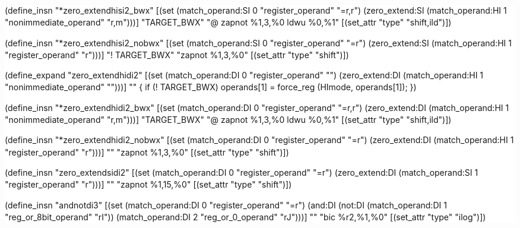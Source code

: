 (define_insn "*zero_extendhisi2_bwx"
  [(set (match_operand:SI 0 "register_operand" "=r,r")
	(zero_extend:SI (match_operand:HI 1 "nonimmediate_operand" "r,m")))]
  "TARGET_BWX"
  "@
   zapnot %1,3,%0
   ldwu %0,%1"
  [(set_attr "type" "shift,ild")])

(define_insn "*zero_extendhisi2_nobwx"
  [(set (match_operand:SI 0 "register_operand" "=r")
	(zero_extend:SI (match_operand:HI 1 "register_operand" "r")))]
  "! TARGET_BWX"
  "zapnot %1,3,%0"
  [(set_attr "type" "shift")])

(define_expand "zero_extendhidi2"
  [(set (match_operand:DI 0 "register_operand" "")
	(zero_extend:DI (match_operand:HI 1 "nonimmediate_operand" "")))]
  ""
{
  if (! TARGET_BWX)
    operands[1] = force_reg (HImode, operands[1]);
})

(define_insn "*zero_extendhidi2_bwx"
  [(set (match_operand:DI 0 "register_operand" "=r,r")
	(zero_extend:DI (match_operand:HI 1 "nonimmediate_operand" "r,m")))]
  "TARGET_BWX"
  "@
   zapnot %1,3,%0
   ldwu %0,%1"
  [(set_attr "type" "shift,ild")])

(define_insn "*zero_extendhidi2_nobwx"
  [(set (match_operand:DI 0 "register_operand" "=r")
	(zero_extend:DI (match_operand:HI 1 "register_operand" "r")))]
  ""
  "zapnot %1,3,%0"
  [(set_attr "type" "shift")])

(define_insn "zero_extendsidi2"
  [(set (match_operand:DI 0 "register_operand" "=r")
	(zero_extend:DI (match_operand:SI 1 "register_operand" "r")))]
  ""
  "zapnot %1,15,%0"
  [(set_attr "type" "shift")])

(define_insn "andnotdi3"
  [(set (match_operand:DI 0 "register_operand" "=r")
	(and:DI (not:DI (match_operand:DI 1 "reg_or_8bit_operand" "rI"))
		(match_operand:DI 2 "reg_or_0_operand" "rJ")))]
  ""
  "bic %r2,%1,%0"
  [(set_attr "type" "ilog")])
